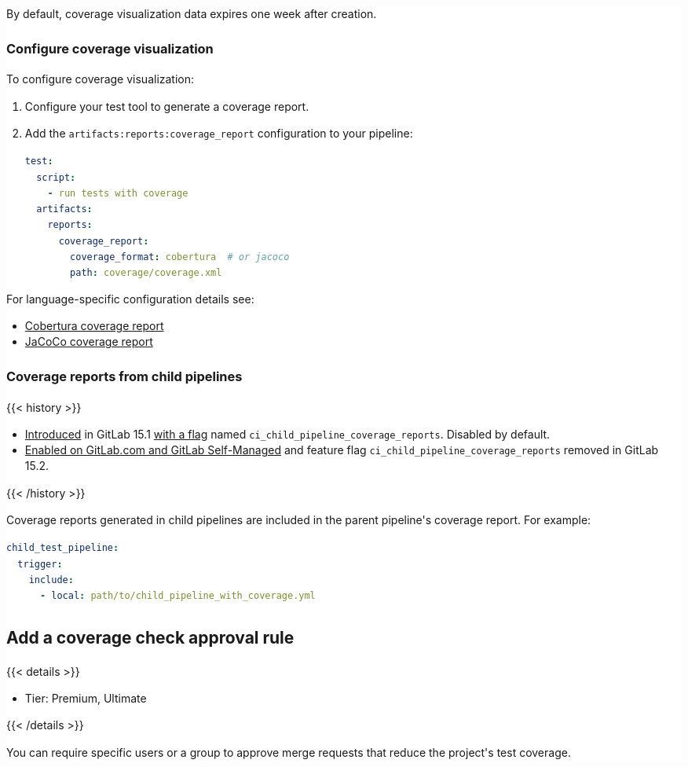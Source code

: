 By default, coverage visualization data expires one week after creation.

### Configure coverage visualization

To configure coverage visualization:

1. Configure your test tool to generate a coverage report.
1. Add the `artifacts:reports:coverage_report` configuration to your pipeline:

   ```yaml
   test:
     script:
       - run tests with coverage
     artifacts:
       reports:
         coverage_report:
           coverage_format: cobertura  # or jacoco
           path: coverage/coverage.xml
   ```

For language-specific configuration details see:

- [Cobertura coverage report](../code_coverage/cobertura.md)
- [JaCoCo coverage report](../code_coverage/jacoco.md)

### Coverage reports from child pipelines

{{< history >}}

- [Introduced](https://gitlab.com/gitlab-org/gitlab/-/issues/363301) in GitLab 15.1 [with a flag](../../../administration/feature_flags.md) named `ci_child_pipeline_coverage_reports`. Disabled by default.
- [Enabled on GitLab.com and GitLab Self-Managed](https://gitlab.com/gitlab-org/gitlab/-/issues/363557) and feature flag `ci_child_pipeline_coverage_reports` removed in GitLab 15.2.

{{< /history >}}

Coverage reports generated in child pipelines are included in the parent pipeline's coverage report. For example:

```yaml
child_test_pipeline:
  trigger:
    include:
      - local: path/to/child_pipeline_with_coverage.yml
```

## Add a coverage check approval rule

{{< details >}}

- Tier: Premium, Ultimate

{{< /details >}}

You can require specific users or a group to approve merge requests that reduce the project's test coverage.
